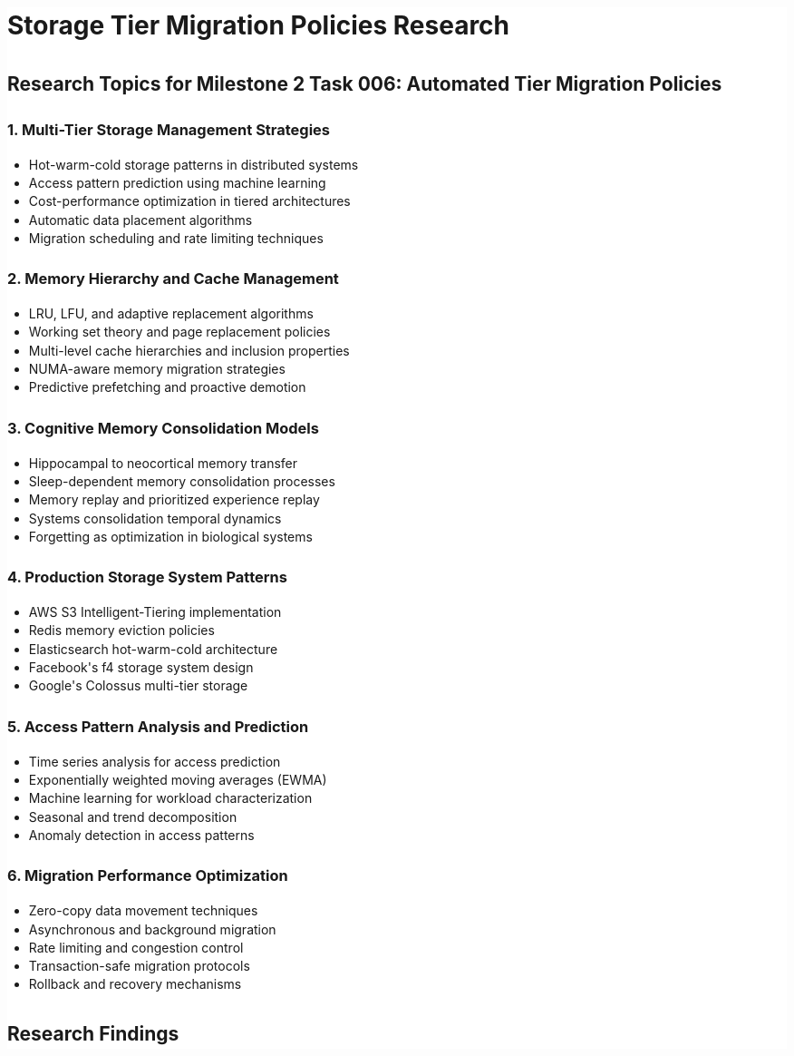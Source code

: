 # Storage Tier Migration Policies Research

## Research Topics for Milestone 2 Task 006: Automated Tier Migration Policies

### 1. Multi-Tier Storage Management Strategies
- Hot-warm-cold storage patterns in distributed systems
- Access pattern prediction using machine learning
- Cost-performance optimization in tiered architectures
- Automatic data placement algorithms
- Migration scheduling and rate limiting techniques

### 2. Memory Hierarchy and Cache Management
- LRU, LFU, and adaptive replacement algorithms
- Working set theory and page replacement policies
- Multi-level cache hierarchies and inclusion properties
- NUMA-aware memory migration strategies
- Predictive prefetching and proactive demotion

### 3. Cognitive Memory Consolidation Models
- Hippocampal to neocortical memory transfer
- Sleep-dependent memory consolidation processes
- Memory replay and prioritized experience replay
- Systems consolidation temporal dynamics
- Forgetting as optimization in biological systems

### 4. Production Storage System Patterns
- AWS S3 Intelligent-Tiering implementation
- Redis memory eviction policies
- Elasticsearch hot-warm-cold architecture
- Facebook's f4 storage system design
- Google's Colossus multi-tier storage

### 5. Access Pattern Analysis and Prediction
- Time series analysis for access prediction
- Exponentially weighted moving averages (EWMA)
- Machine learning for workload characterization
- Seasonal and trend decomposition
- Anomaly detection in access patterns

### 6. Migration Performance Optimization
- Zero-copy data movement techniques
- Asynchronous and background migration
- Rate limiting and congestion control
- Transaction-safe migration protocols
- Rollback and recovery mechanisms

## Research Findings
